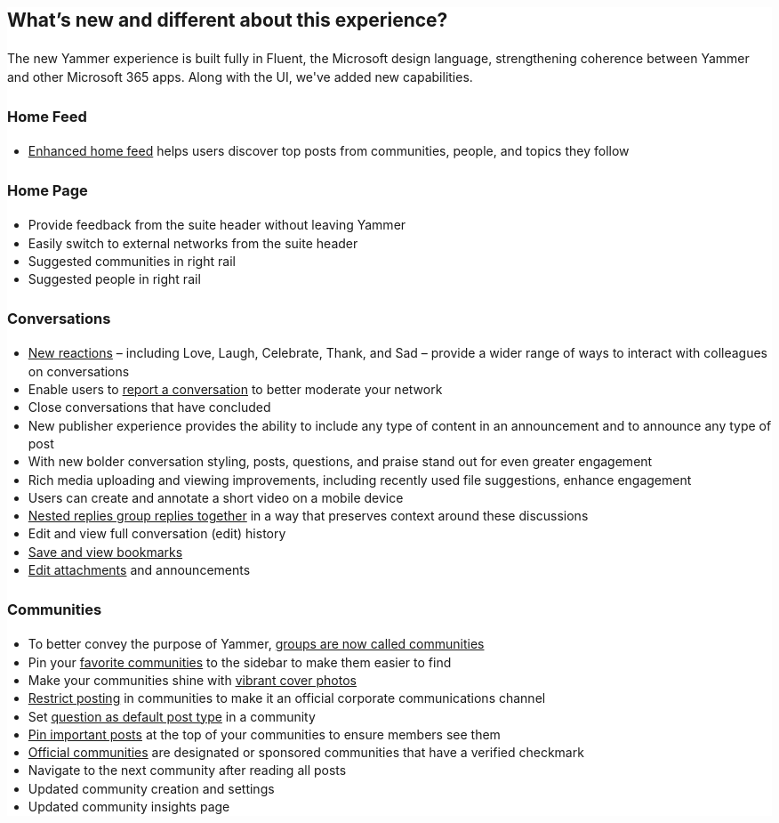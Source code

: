 ## What’s new and different about this experience?

The new Yammer experience is built fully in Fluent, the Microsoft design language, strengthening coherence between Yammer and other Microsoft 365 apps. Along with the UI, we've added new capabilities.

### Home Feed
- [Enhanced home feed](https://techcommunity.microsoft.com/t5/yammer-blog/yammer-explained-how-the-feed-works/ba-p/2757489) helps users discover top posts from communities, people, and topics they follow

 ### Home Page
- Provide feedback from the suite header without leaving Yammer 
- Easily switch to external networks from the suite header
- Suggested communities in right rail 
- Suggested people in right rail 

### Conversations
- [New reactions](https://support.microsoft.com/office/use-reactions-in-new-yammer-02b05cf1-e920-4891-a5a4-0f181948adad) – including Love, Laugh, Celebrate, Thank, and Sad – provide a wider range of ways to interact with colleagues on conversations
- Enable users to [report a conversation](/yammer/manage-yammer-groups/configure-conversation-reporting) to better moderate your network
- Close conversations that have concluded
- New publisher experience provides the ability to include any type of content in an announcement and to announce any type of post
- With new bolder conversation styling, posts, questions, and praise stand out for even greater engagement 
- Rich media uploading and viewing improvements, including recently used file suggestions, enhance engagement 
- Users can create and annotate a short video on a mobile device 
- [Nested replies group replies together](https://techcommunity.microsoft.com/t5/yammer-blog/nested-replies-are-now-available-in-yammer-conversations/ba-p/2757482) in a way that preserves context around these discussions 
- Edit and view full conversation (edit) history 
- [Save and view bookmarks](https://support.microsoft.com/office/bookmark-and-access-your-favorite-conversations-in-yammer-9b0ca7c8-a3b5-4709-80ec-df51142dcae1)
- [Edit attachments](https://support.microsoft.com/en-us/office/edit-your-yammer-conversation-post-or-reply-920a1496-be61-44c3-ae2f-621edf2609bd) and announcements  

### Communities

- To better convey the purpose of Yammer, [groups are now called communities](https://support.microsoft.com/office/join-and-create-a-community-in-yammer-56aaf591-1fbc-4160-ba26-0c4723c23fd6)
- Pin your [favorite communities](https://support.microsoft.com/office/favorite-yammer-communities-097ec090-f4ee-4eb4-a1f9-1c6971c093ab) to the sidebar to make them easier to find
- Make your communities shine with [vibrant cover photos](https://support.microsoft.com/en-us/office/customize-a-yammer-community-d74a23a1-c3aa-4b5f-abf7-61b912138609)
- [Restrict posting](https://support.microsoft.com/office/restrict-posting-in-a-yammer-community-0a2b3218-582e-49ab-aa7c-410b360f5e07) in communities to make it an official corporate communications channel 
- Set [question as default post type](https://support.microsoft.com/office/use-questions-and-answers-in-a-yammer-community-a4f1b722-d1bf-42be-a592-7288c7c0b895) in a community  
- [Pin important posts](https://support.microsoft.com/office/pin-close-and-report-conversations-in-yammer-62a5fbc2-ff1b-4418-9334-d2b4b17062cb) at the top of your communities to ensure members see them 
- [Official communities](https://techcommunity.microsoft.com/t5/yammer-blog/official-communities-are-now-available-in-yammer/ba-p/2797033) are designated or sponsored communities that have a verified checkmark  
- Navigate to the next community after reading all posts 
- Updated community creation and settings 
- Updated community insights page 